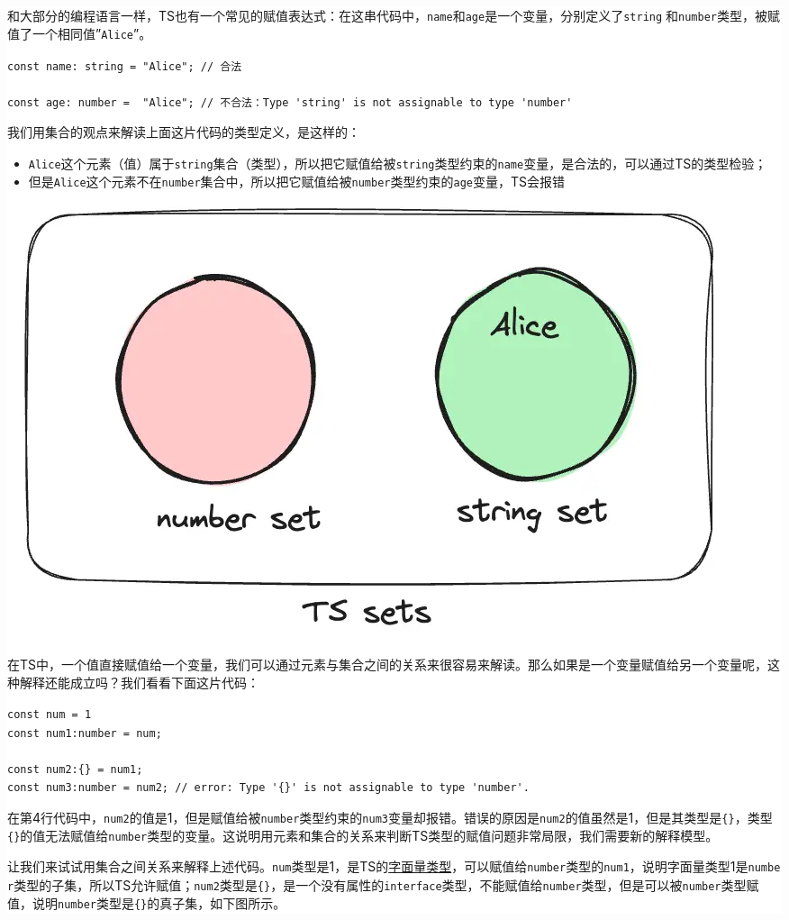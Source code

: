 和大部分的编程语言一样，TS也有一个常见的赋值表达式：在这串代码中，`name`和`age`是一个变量，分别定义了`string` 和`number`类型，被赋值了一个相同值”`Alice`”。

```tsx
const name: string = "Alice"; // 合法

const age: number =  "Alice"; // 不合法：Type 'string' is not assignable to type 'number'
```

我们用集合的观点来解读上面这片代码的类型定义，是这样的：

- `Alice`这个元素（值）属于`string`集合（类型），所以把它赋值给被`string`类型约束的`name`变量，是合法的，可以通过TS的类型检验；
- 但是`Alice`这个元素不在`number`集合中，所以把它赋值给被`number`类型约束的`age`变量，TS会报错

![a](./images/image.4kzd5jhc2tq0.webp)

在TS中，一个值直接赋值给一个变量，我们可以通过元素与集合之间的关系来很容易来解读。那么如果是一个变量赋值给另一个变量呢，这种解释还能成立吗？我们看看下面这片代码：

```tsx
const num = 1
const num1:number = num;

const num2:{} = num1;
const num3:number = num2; // error: Type '{}' is not assignable to type 'number'.

```

在第4行代码中，`num2`的值是1，但是赋值给被`number`类型约束的`num3`变量却报错。错误的原因是`num2`的值虽然是1，但是其类型是`{}`，类型`{}`的值无法赋值给`number`类型的变量。这说明用元素和集合的关系来判断TS类型的赋值问题非常局限，我们需要新的解释模型。

让我们来试试用集合之间关系来解释上述代码。`num`类型是1，是TS的[字面量类型](https://www.typescriptlang.org/docs/handbook/literal-types.html)，可以赋值给`number`类型的`num1`，说明字面量类型1是`number`类型的子集，所以TS允许赋值；`num2`类型是`{}`，是一个没有属性的`interface`类型，不能赋值给`number`类型，但是可以被`number`类型赋值，说明`number`类型是`{}`的真子集，如下图所示。
